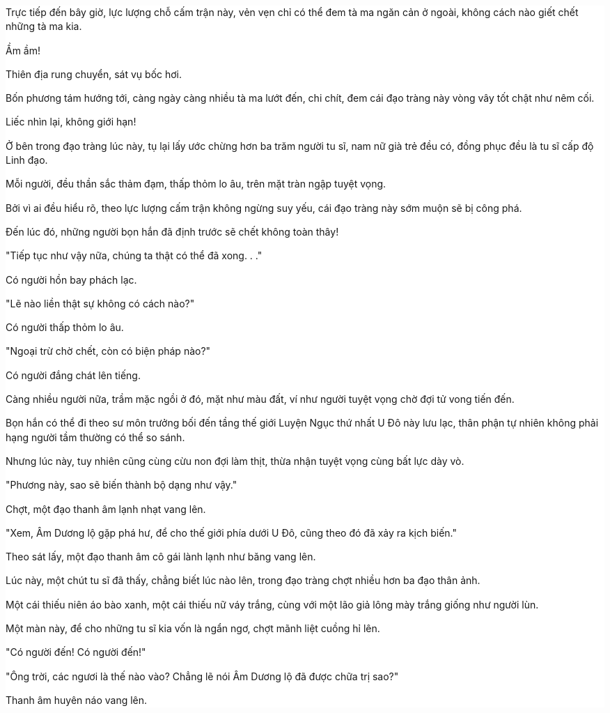 Trực tiếp đến bây giờ, lực lượng chỗ cấm trận này, vẻn vẹn chỉ có thể đem tà ma ngăn cản ở ngoài, không cách nào giết chết những tà ma kia.

Ầm ầm!

Thiên địa rung chuyển, sát vụ bốc hơi.

Bốn phương tám hướng tới, càng ngày càng nhiều tà ma lướt đến, chi chít, đem cái đạo tràng này vòng vây tốt chật như nêm cối.

Liếc nhìn lại, không giới hạn!

Ở bên trong đạo tràng lúc này, tụ lại lấy ước chừng hơn ba trăm người tu sĩ, nam nữ già trẻ đều có, đồng phục đều là tu sĩ cấp độ Linh đạo.

Mỗi người, đều thần sắc thảm đạm, thấp thỏm lo âu, trên mặt tràn ngập tuyệt vọng.

Bởi vì ai đều hiểu rõ, theo lực lượng cấm trận không ngừng suy yếu, cái đạo tràng này sớm muộn sẽ bị công phá.

Đến lúc đó, những người bọn hắn đã định trước sẽ chết không toàn thây!

"Tiếp tục như vậy nữa, chúng ta thật có thể đã xong. . ."

Có người hồn bay phách lạc.

"Lẽ nào liền thật sự không có cách nào?"

Có người thấp thỏm lo âu.

"Ngoại trừ chờ chết, còn có biện pháp nào?"

Có người đắng chát lên tiếng.

Càng nhiều người nữa, trầm mặc ngồi ở đó, mặt như màu đất, ví như người tuyệt vọng chờ đợi tử vong tiến đến.

Bọn hắn có thể đi theo sư môn trưởng bối đến tầng thế giới Luyện Ngục thứ nhất U Đô này lưu lạc, thân phận tự nhiên không phải hạng người tầm thường có thể so sánh.

Nhưng lúc này, tuy nhiên cũng cùng cừu non đợi làm thịt, thừa nhận tuyệt vọng cùng bất lực dày vò.

"Phương này, sao sẽ biến thành bộ dạng như vậy."

Chợt, một đạo thanh âm lạnh nhạt vang lên.

"Xem, Âm Dương lộ gặp phá hư, để cho thế giới phía dưới U Đô, cũng theo đó đã xảy ra kịch biến."

Theo sát lấy, một đạo thanh âm cô gái lành lạnh như băng vang lên.

Lúc này, một chút tu sĩ đã thấy, chẳng biết lúc nào lên, trong đạo tràng chợt nhiều hơn ba đạo thân ảnh.

Một cái thiếu niên áo bào xanh, một cái thiếu nữ váy trắng, cùng với một lão giả lông mày trắng giống như người lùn.

Một màn này, để cho những tu sĩ kia vốn là ngẩn ngơ, chợt mãnh liệt cuồng hỉ lên.

"Có người đến! Có người đến!"

"Ông trời, các ngươi là thế nào vào? Chẳng lẽ nói Âm Dương lộ đã được chữa trị sao?"

Thanh âm huyên náo vang lên.

